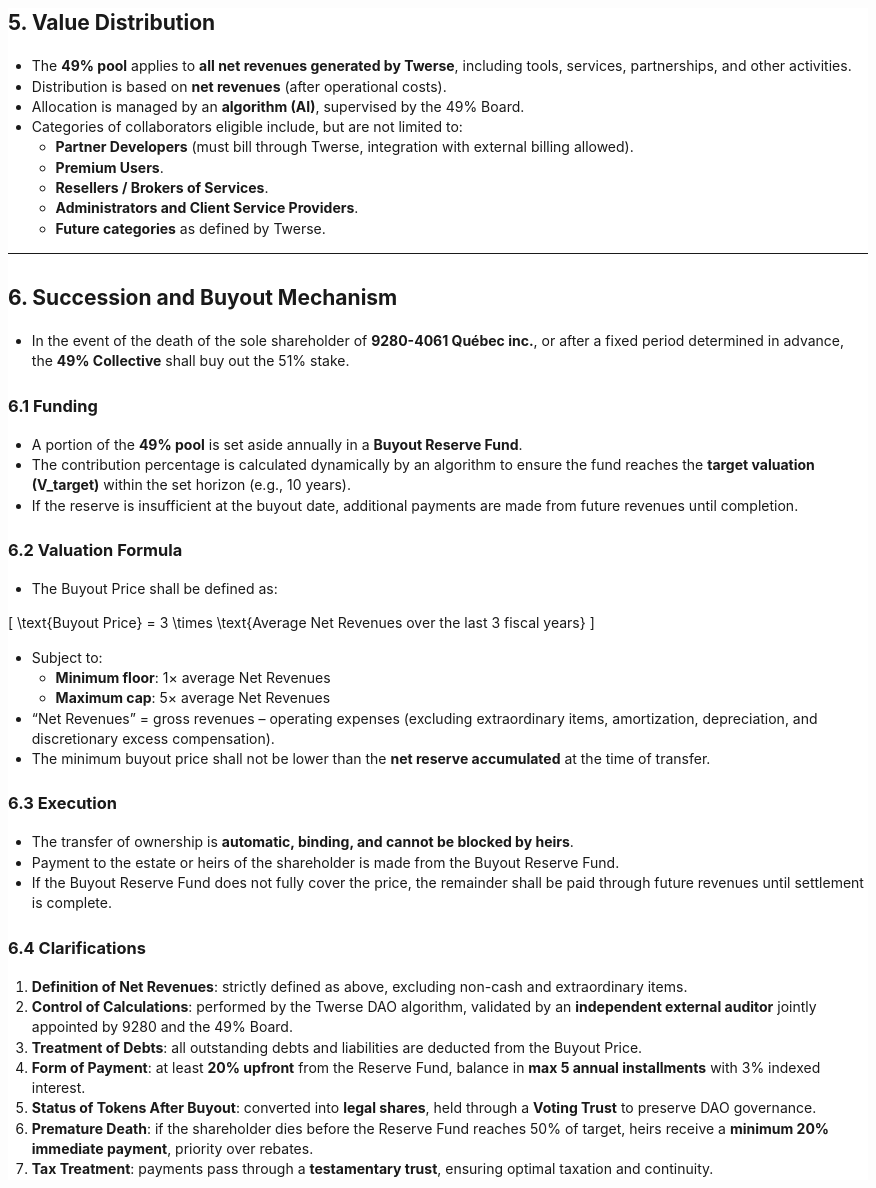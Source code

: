 
## 5. Value Distribution
- The **49% pool** applies to **all net revenues generated by Twerse**, including tools, services, partnerships, and other activities.  
- Distribution is based on **net revenues** (after operational costs).  
- Allocation is managed by an **algorithm (AI)**, supervised by the 49% Board.  
- Categories of collaborators eligible include, but are not limited to:  
  - **Partner Developers** (must bill through Twerse, integration with external billing allowed).  
  - **Premium Users**.  
  - **Resellers / Brokers of Services**.  
  - **Administrators and Client Service Providers**.  
  - **Future categories** as defined by Twerse.  


---

## 6. Succession and Buyout Mechanism
- In the event of the death of the sole shareholder of **9280-4061 Québec inc.**, or after a fixed period determined in advance, the **49% Collective** shall buy out the 51% stake.  

### 6.1 Funding
- A portion of the **49% pool** is set aside annually in a **Buyout Reserve Fund**.  
- The contribution percentage is calculated dynamically by an algorithm to ensure the fund reaches the **target valuation (V_target)** within the set horizon (e.g., 10 years).  
- If the reserve is insufficient at the buyout date, additional payments are made from future revenues until completion.  

### 6.2 Valuation Formula
- The Buyout Price shall be defined as:  

\[
\text{Buyout Price} = 3 \times \text{Average Net Revenues over the last 3 fiscal years}
\]

- Subject to:  
  - **Minimum floor**: 1× average Net Revenues  
  - **Maximum cap**: 5× average Net Revenues  
- “Net Revenues” = gross revenues – operating expenses (excluding extraordinary items, amortization, depreciation, and discretionary excess compensation).  
- The minimum buyout price shall not be lower than the **net reserve accumulated** at the time of transfer.  

### 6.3 Execution
- The transfer of ownership is **automatic, binding, and cannot be blocked by heirs**.  
- Payment to the estate or heirs of the shareholder is made from the Buyout Reserve Fund.  
- If the Buyout Reserve Fund does not fully cover the price, the remainder shall be paid through future revenues until settlement is complete.  

### 6.4 Clarifications
1. **Definition of Net Revenues**: strictly defined as above, excluding non-cash and extraordinary items.  
2. **Control of Calculations**: performed by the Twerse DAO algorithm, validated by an **independent external auditor** jointly appointed by 9280 and the 49% Board.  
3. **Treatment of Debts**: all outstanding debts and liabilities are deducted from the Buyout Price.  
4. **Form of Payment**: at least **20% upfront** from the Reserve Fund, balance in **max 5 annual installments** with 3% indexed interest.  
5. **Status of Tokens After Buyout**: converted into **legal shares**, held through a **Voting Trust** to preserve DAO governance.  
6. **Premature Death**: if the shareholder dies before the Reserve Fund reaches 50% of target, heirs receive a **minimum 20% immediate payment**, priority over rebates.  
7. **Tax Treatment**: payments pass through a **testamentary trust**, ensuring optimal taxation and continuity.  